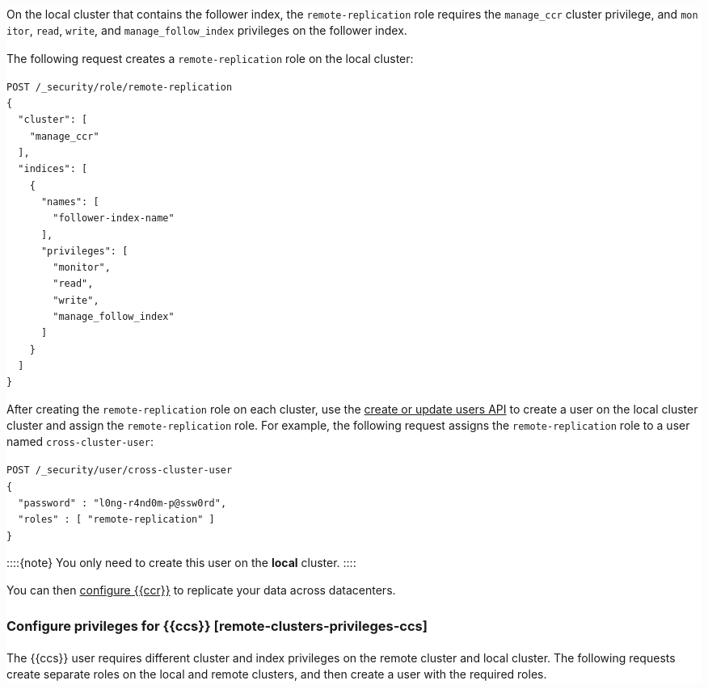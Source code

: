 On the local cluster that contains the follower index, the `remote-replication` role requires the `manage_ccr` cluster privilege, and `monitor`, `read`, `write`, and `manage_follow_index` privileges on the follower index.

The following request creates a `remote-replication` role on the local cluster:

```console
POST /_security/role/remote-replication
{
  "cluster": [
    "manage_ccr"
  ],
  "indices": [
    {
      "names": [
        "follower-index-name"
      ],
      "privileges": [
        "monitor",
        "read",
        "write",
        "manage_follow_index"
      ]
    }
  ]
}
```

After creating the `remote-replication` role on each cluster, use the [create or update users API](https://www.elastic.co/guide/en/elasticsearch/reference/current/security-api-put-user.html) to create a user on the local cluster cluster and assign the `remote-replication` role. For example, the following request assigns the `remote-replication` role to a user named `cross-cluster-user`:

```console
POST /_security/user/cross-cluster-user
{
  "password" : "l0ng-r4nd0m-p@ssw0rd",
  "roles" : [ "remote-replication" ]
}
```

::::{note}
You only need to create this user on the **local** cluster.
::::


You can then [configure {{ccr}}](../tools/cross-cluster-replication/set-up-cross-cluster-replication.md) to replicate your data across datacenters.


### Configure privileges for {{ccs}} [remote-clusters-privileges-ccs]

The {{ccs}} user requires different cluster and index privileges on the remote cluster and local cluster. The following requests create separate roles on the local and remote clusters, and then create a user with the required roles.

